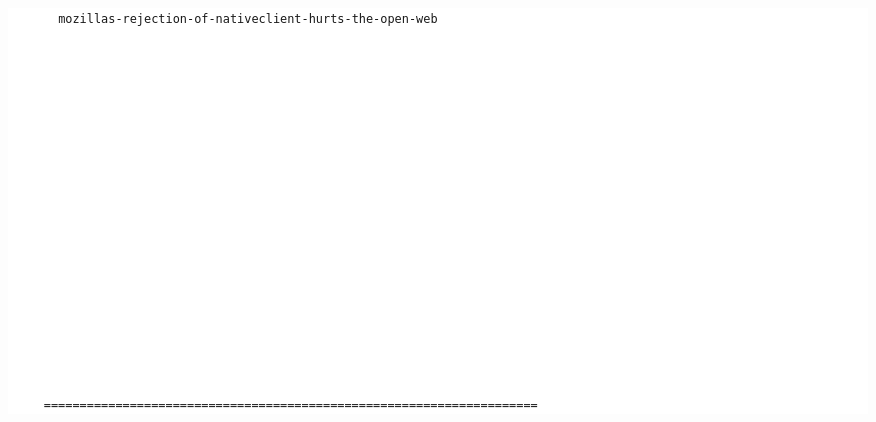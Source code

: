         
       
      
     
    
   
  
  
   
    
     
      
       
        
         
          
           mozillas-rejection-of-nativeclient-hurts-the-open-web
          
          
          
         
        
       
      
     
    
   
  
  
   
    
     
      
       
        
         =====================================================================
        
       
      
     
    
   
  
  
   
    
     
      
       
        
         
         
        
       
      
     
    
   
  
 



